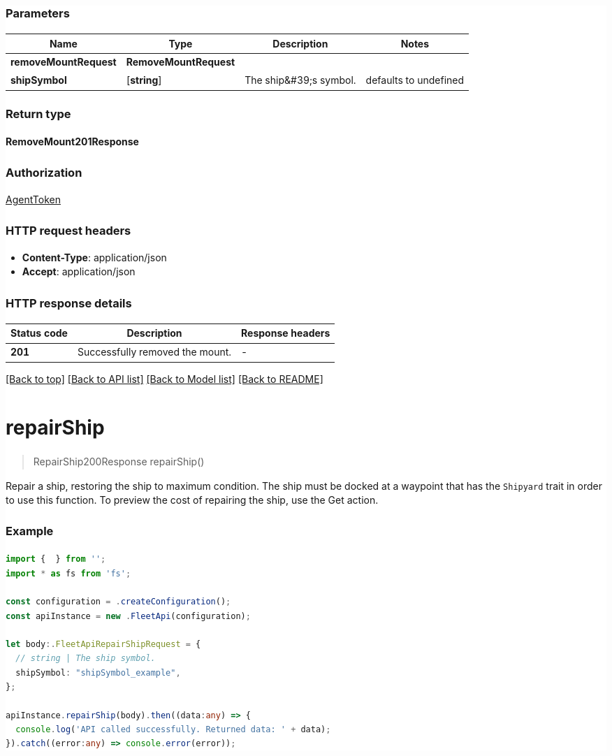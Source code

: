
### Parameters

Name | Type | Description  | Notes
------------- | ------------- | ------------- | -------------
 **removeMountRequest** | **RemoveMountRequest**|  |
 **shipSymbol** | [**string**] | The ship\&#39;s symbol. | defaults to undefined


### Return type

**RemoveMount201Response**

### Authorization

[AgentToken](README.md#AgentToken)

### HTTP request headers

 - **Content-Type**: application/json
 - **Accept**: application/json


### HTTP response details
| Status code | Description | Response headers |
|-------------|-------------|------------------|
**201** | Successfully removed the mount. |  -  |

[[Back to top]](#) [[Back to API list]](README.md#documentation-for-api-endpoints) [[Back to Model list]](README.md#documentation-for-models) [[Back to README]](README.md)

# **repairShip**
> RepairShip200Response repairShip()

Repair a ship, restoring the ship to maximum condition. The ship must be docked at a waypoint that has the `Shipyard` trait in order to use this function. To preview the cost of repairing the ship, use the Get action.

### Example


```typescript
import {  } from '';
import * as fs from 'fs';

const configuration = .createConfiguration();
const apiInstance = new .FleetApi(configuration);

let body:.FleetApiRepairShipRequest = {
  // string | The ship symbol.
  shipSymbol: "shipSymbol_example",
};

apiInstance.repairShip(body).then((data:any) => {
  console.log('API called successfully. Returned data: ' + data);
}).catch((error:any) => console.error(error));
```
